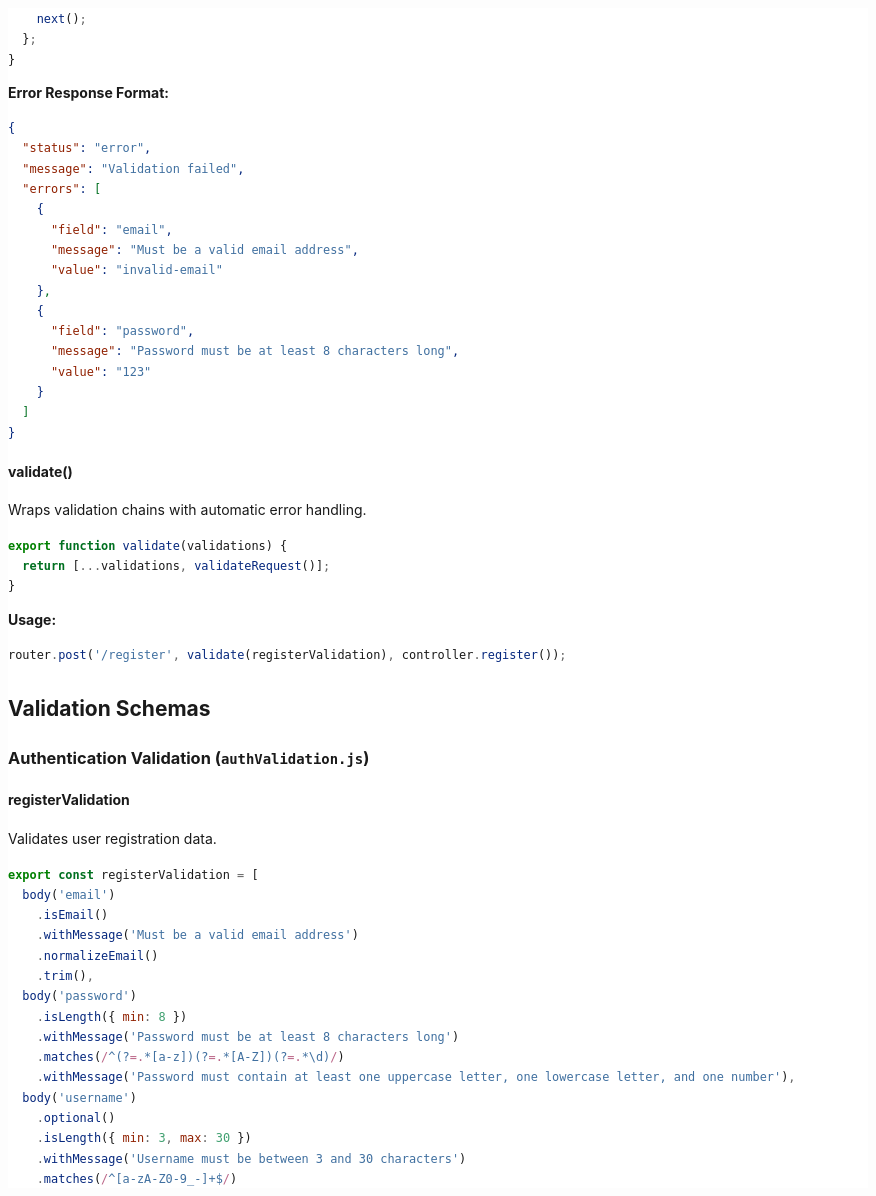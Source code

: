 ```javascript
    next();
  };
}
```

**Error Response Format:**
```json
{
  "status": "error",
  "message": "Validation failed",
  "errors": [
    {
      "field": "email",
      "message": "Must be a valid email address",
      "value": "invalid-email"
    },
    {
      "field": "password",
      "message": "Password must be at least 8 characters long",
      "value": "123"
    }
  ]
}
```

#### validate()

Wraps validation chains with automatic error handling.

```javascript
export function validate(validations) {
  return [...validations, validateRequest()];
}
```

**Usage:**
```javascript
router.post('/register', validate(registerValidation), controller.register());
```

## Validation Schemas

### Authentication Validation (`authValidation.js`)

#### registerValidation

Validates user registration data.

```javascript
export const registerValidation = [
  body('email')
    .isEmail()
    .withMessage('Must be a valid email address')
    .normalizeEmail()
    .trim(),
  body('password')
    .isLength({ min: 8 })
    .withMessage('Password must be at least 8 characters long')
    .matches(/^(?=.*[a-z])(?=.*[A-Z])(?=.*\d)/)
    .withMessage('Password must contain at least one uppercase letter, one lowercase letter, and one number'),
  body('username')
    .optional()
    .isLength({ min: 3, max: 30 })
    .withMessage('Username must be between 3 and 30 characters')
    .matches(/^[a-zA-Z0-9_-]+$/)
```
